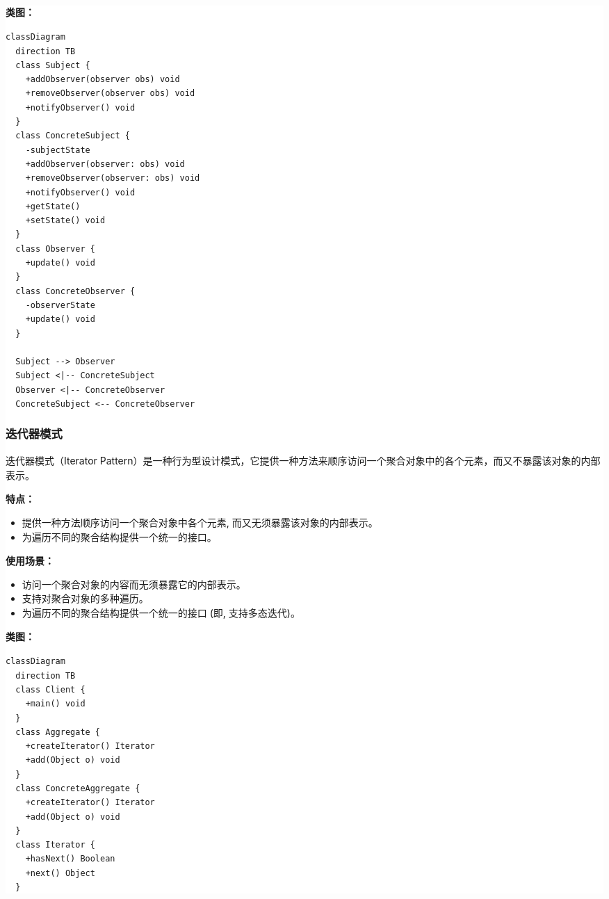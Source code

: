 **类图：**

```mermaid
classDiagram
  direction TB
  class Subject {
    +addObserver(observer obs) void
    +removeObserver(observer obs) void
    +notifyObserver() void
  }
  class ConcreteSubject {
    -subjectState
    +addObserver(observer: obs) void
    +removeObserver(observer: obs) void
    +notifyObserver() void
    +getState()
    +setState() void
  }
  class Observer {
    +update() void
  }
  class ConcreteObserver {
    -observerState
    +update() void
  }

  Subject --> Observer
  Subject <|-- ConcreteSubject
  Observer <|-- ConcreteObserver
  ConcreteSubject <-- ConcreteObserver
```

### 迭代器模式

迭代器模式（Iterator Pattern）是一种行为型设计模式，它提供一种方法来顺序访问一个聚合对象中的各个元素，而又不暴露该对象的内部表示。

**特点：**

- 提供一种方法顺序访问一个聚合对象中各个元素, 而又无须暴露该对象的内部表示。
- 为遍历不同的聚合结构提供一个统一的接口。

**使用场景：**

- 访问一个聚合对象的内容而无须暴露它的内部表示。
- 支持对聚合对象的多种遍历。
- 为遍历不同的聚合结构提供一个统一的接口 (即, 支持多态迭代)。

**类图：**

```mermaid
classDiagram
  direction TB
  class Client {
    +main() void
  }
  class Aggregate {
    +createIterator() Iterator
    +add(Object o) void
  }
  class ConcreteAggregate {
    +createIterator() Iterator
    +add(Object o) void
  }
  class Iterator {
    +hasNext() Boolean
    +next() Object
  }
```